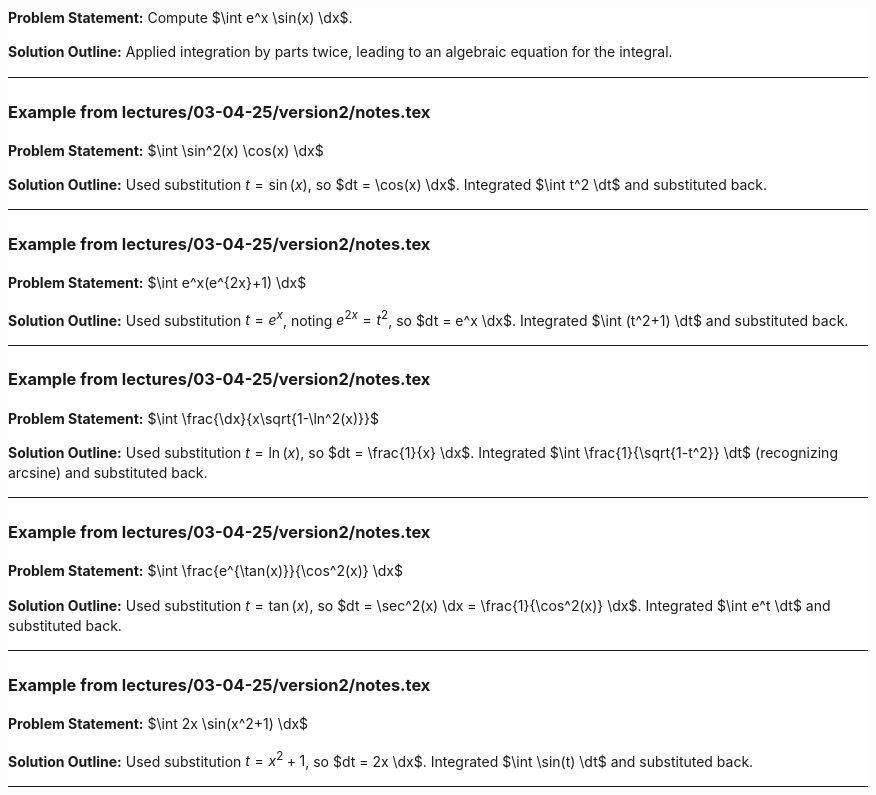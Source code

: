 **Problem Statement:**
Compute $\int e^x \sin(x) \dx$.

**Solution Outline:**
Applied integration by parts twice, leading to an algebraic equation for the integral.

---
### Example from lectures/03-04-25/version2/notes.tex

**Problem Statement:**
$\int \sin^2(x) \cos(x) \dx$

**Solution Outline:**
Used substitution $t = \sin(x)$, so $dt = \cos(x) \dx$. Integrated $\int t^2 \dt$ and substituted back.

---
### Example from lectures/03-04-25/version2/notes.tex

**Problem Statement:**
$\int e^x(e^{2x}+1) \dx$

**Solution Outline:**
Used substitution $t = e^x$, noting $e^{2x} = t^2$, so $dt = e^x \dx$. Integrated $\int (t^2+1) \dt$ and substituted back.

---
### Example from lectures/03-04-25/version2/notes.tex

**Problem Statement:**
$\int \frac{\dx}{x\sqrt{1-\ln^2(x)}}$

**Solution Outline:**
Used substitution $t = \ln(x)$, so $dt = \frac{1}{x} \dx$. Integrated $\int \frac{1}{\sqrt{1-t^2}} \dt$ (recognizing arcsine) and substituted back.

---
### Example from lectures/03-04-25/version2/notes.tex

**Problem Statement:**
$\int \frac{e^{\tan(x)}}{\cos^2(x)} \dx$

**Solution Outline:**
Used substitution $t = \tan(x)$, so $dt = \sec^2(x) \dx = \frac{1}{\cos^2(x)} \dx$. Integrated $\int e^t \dt$ and substituted back.

---
### Example from lectures/03-04-25/version2/notes.tex

**Problem Statement:**
$\int 2x \sin(x^2+1) \dx$

**Solution Outline:**
Used substitution $t = x^2+1$, so $dt = 2x \dx$. Integrated $\int \sin(t) \dt$ and substituted back.

---